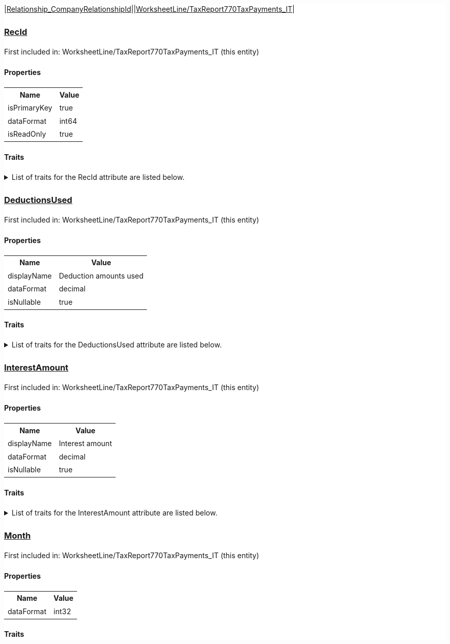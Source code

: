|[Relationship_CompanyRelationshipId](#Relationship_CompanyRelationshipId)||<a href="TaxReport770TaxPayments_IT.md" target="_blank">WorksheetLine/TaxReport770TaxPayments_IT</a>|

### <a href=#RecId name="RecId">RecId</a>

First included in: WorksheetLine/TaxReport770TaxPayments_IT (this entity)  

#### Properties

<table><tr><th>Name</th><th>Value</th></tr><tr><td>isPrimaryKey</td><td>true</td></tr><tr><td>dataFormat</td><td>int64</td></tr><tr><td>isReadOnly</td><td>true</td></tr></table>

#### Traits

<details><summary>List of traits for the RecId attribute are listed below.</summary></details>

### <a href=#DeductionsUsed name="DeductionsUsed">DeductionsUsed</a>

First included in: WorksheetLine/TaxReport770TaxPayments_IT (this entity)  

#### Properties

<table><tr><th>Name</th><th>Value</th></tr><tr><td>displayName</td><td>Deduction amounts used</td></tr><tr><td>dataFormat</td><td>decimal</td></tr><tr><td>isNullable</td><td>true</td></tr></table>

#### Traits

<details><summary>List of traits for the DeductionsUsed attribute are listed below.</summary></details>

### <a href=#InterestAmount name="InterestAmount">InterestAmount</a>

First included in: WorksheetLine/TaxReport770TaxPayments_IT (this entity)  

#### Properties

<table><tr><th>Name</th><th>Value</th></tr><tr><td>displayName</td><td>Interest amount</td></tr><tr><td>dataFormat</td><td>decimal</td></tr><tr><td>isNullable</td><td>true</td></tr></table>

#### Traits

<details><summary>List of traits for the InterestAmount attribute are listed below.</summary></details>

### <a href=#Month name="Month">Month</a>

First included in: WorksheetLine/TaxReport770TaxPayments_IT (this entity)  

#### Properties

<table><tr><th>Name</th><th>Value</th></tr><tr><td>dataFormat</td><td>int32</td></tr></table>

#### Traits
